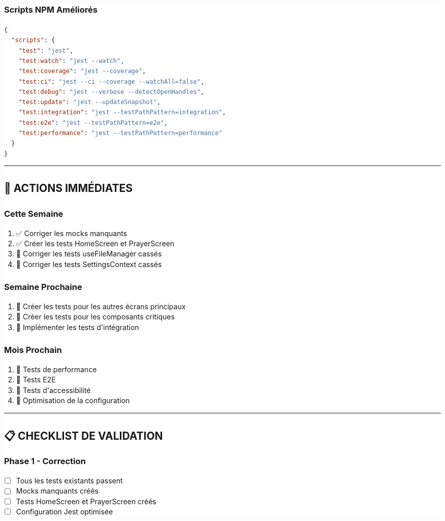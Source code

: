 ### **Scripts NPM Améliorés**

```json
{
  "scripts": {
    "test": "jest",
    "test:watch": "jest --watch",
    "test:coverage": "jest --coverage",
    "test:ci": "jest --ci --coverage --watchAll=false",
    "test:debug": "jest --verbose --detectOpenHandles",
    "test:update": "jest --updateSnapshot",
    "test:integration": "jest --testPathPattern=integration",
    "test:e2e": "jest --testPathPattern=e2e",
    "test:performance": "jest --testPathPattern=performance"
  }
}
```

---

## 🚀 **ACTIONS IMMÉDIATES**

### **Cette Semaine**

1. ✅ Corriger les mocks manquants
2. ✅ Créer les tests HomeScreen et PrayerScreen
3. 🔄 Corriger les tests useFileManager cassés
4. 🔄 Corriger les tests SettingsContext cassés

### **Semaine Prochaine**

1. 🔄 Créer les tests pour les autres écrans principaux
2. 🔄 Créer les tests pour les composants critiques
3. 🔄 Implémenter les tests d'intégration

### **Mois Prochain**

1. 🔄 Tests de performance
2. 🔄 Tests E2E
3. 🔄 Tests d'accessibilité
4. 🔄 Optimisation de la configuration

---

## 📋 **CHECKLIST DE VALIDATION**

### **Phase 1 - Correction**

- [ ] Tous les tests existants passent
- [ ] Mocks manquants créés
- [ ] Tests HomeScreen et PrayerScreen créés
- [ ] Configuration Jest optimisée

